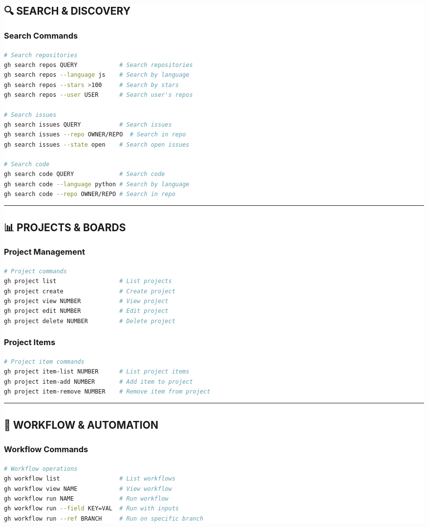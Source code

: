 ## 🔍 **SEARCH & DISCOVERY**

### **Search Commands**
```bash
# Search repositories
gh search repos QUERY            # Search repositories
gh search repos --language js    # Search by language
gh search repos --stars >100     # Search by stars
gh search repos --user USER      # Search user's repos

# Search issues
gh search issues QUERY           # Search issues
gh search issues --repo OWNER/REPO  # Search in repo
gh search issues --state open    # Search open issues

# Search code
gh search code QUERY             # Search code
gh search code --language python # Search by language
gh search code --repo OWNER/REPO # Search in repo
```

---

## 📊 **PROJECTS & BOARDS**

### **Project Management**
```bash
# Project commands
gh project list                  # List projects
gh project create                # Create project
gh project view NUMBER           # View project
gh project edit NUMBER           # Edit project
gh project delete NUMBER         # Delete project
```

### **Project Items**
```bash
# Project item commands
gh project item-list NUMBER      # List project items
gh project item-add NUMBER       # Add item to project
gh project item-remove NUMBER    # Remove item from project
```

---

## 🔧 **WORKFLOW & AUTOMATION**

### **Workflow Commands**
```bash
# Workflow operations
gh workflow list                 # List workflows
gh workflow view NAME            # View workflow
gh workflow run NAME             # Run workflow
gh workflow run --field KEY=VAL  # Run with inputs
gh workflow run --ref BRANCH     # Run on specific branch
```
